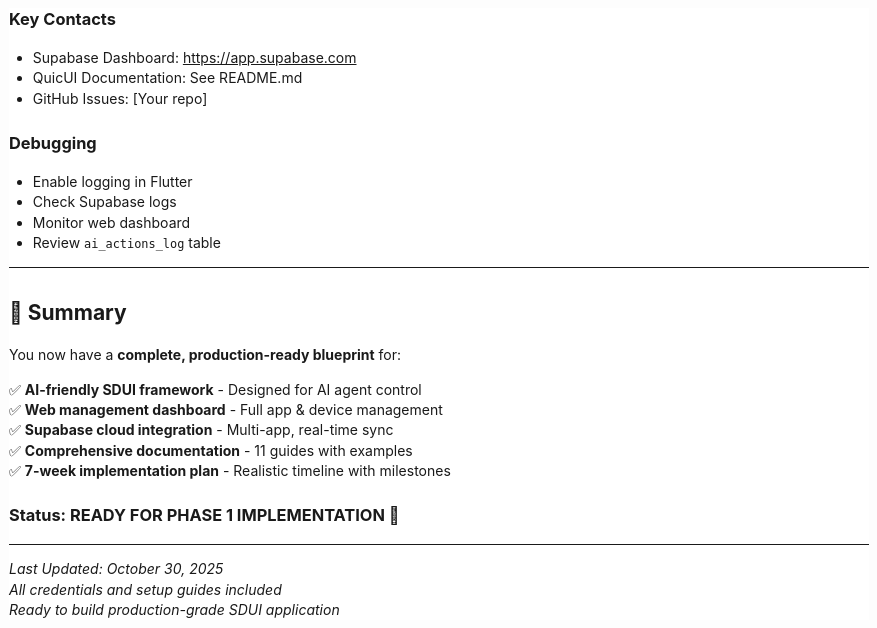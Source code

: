 ### Key Contacts
- Supabase Dashboard: https://app.supabase.com
- QuicUI Documentation: See README.md
- GitHub Issues: [Your repo]

### Debugging
- Enable logging in Flutter
- Check Supabase logs
- Monitor web dashboard
- Review `ai_actions_log` table

---

## 🎉 Summary

You now have a **complete, production-ready blueprint** for:

✅ **AI-friendly SDUI framework** - Designed for AI agent control  
✅ **Web management dashboard** - Full app & device management  
✅ **Supabase cloud integration** - Multi-app, real-time sync  
✅ **Comprehensive documentation** - 11 guides with examples  
✅ **7-week implementation plan** - Realistic timeline with milestones  

### Status: **READY FOR PHASE 1 IMPLEMENTATION** 🚀

---

*Last Updated: October 30, 2025*  
*All credentials and setup guides included*  
*Ready to build production-grade SDUI application*
